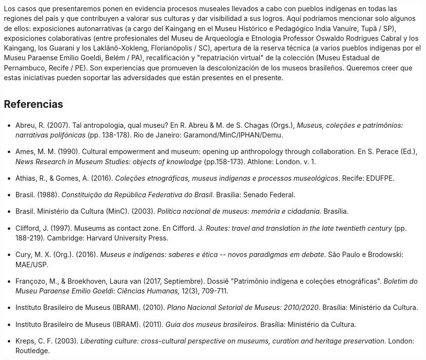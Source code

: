 Los casos que presentaremos ponen en evidencia procesos museales
llevados a cabo con pueblos indígenas en todas las regiones del país y
que contribuyen a valorar sus culturas y dar visibilidad a sus logros.
Aquí podríamos mencionar solo algunos de ellos: exposiciones
autonarrativas (a cargo del Kaingang en el Museu Histórico e Pedagógico
India Vanuíre, Tupã / SP), exposiciones colaborativas (entre
profesionales del Museu de Arqueología e Etnologia Professor Oswaldo
Rodrigues Cabral y los Kaingang, los Guarani y los Laklãnõ-Xokleng,
Florianópolis / SC), apertura de la reserva técnica (a varios pueblos
indígenas por el Museu Paraense Emilio Goeldi, Belém / PA),
recalificación y "repatriación virtual" de la colección (Museu Estadual
de Pernambuco, Recife / PE). Son experiencias que promueven la
descolonización de los museos brasileños. Queremos creer que estas
iniciativas pueden soportar las adversidades que están presentes en el
presente.

## Referencias

- Abreu, R. (2007). Tal antropologia, qual museu? En R. Abreu & M. de S.
  Chagas (Orgs.), *Museus, coleções e patrimônios: narrativas
  polifónicas* (pp. 138-178). Rio de Janeiro: Garamond/MinC/IPHAN/Demu.
- Ames, M. M. (1990). Cultural empowerment and museum: opening up
  anthropology through collaboration. En S. Perace (Ed.), *News Research
  in Museum Studies: objects of knowlodge* (pp.158-173). Athlone:
  London. v. 1.

- Athias, R., & Gomes, A. (2016). *Coleções etnográficas, museus
  indígenas e processos museológicos*. Recife: EDUFPE.

- Brasil. (1988). *Constituição da República Federativa do Brasil*.
  Brasília: Senado Federal.

- Brasil. Ministério da Cultura (MinC). (2003). *Política nacional de
  museus: memória e cidadania.* Brasília.

- Clifford, J. (1997). Museums as contact zone. En Cifford. J. *Routes:
  travel and translation in the late twentieth century* (pp. 188-219)*.*
  Cambridge: Harvard University Press.

- Cury, M. X. (Org.). (2016). *Museus e indígenas: saberes e ética --
  novos paradigmas em debate*. São Paulo e Brodowski: MAE/USP.

- Françozo, M., & Broekhoven, Laura van (2017, Septiembre). Dossiê
  "Patrimônio indígena e coleções etnográficas". *Boletim do Museu
  Paraense Emilio Goeldi:* *Ciências Humanas,* 12(3), 709-711.

- Instituto Brasileiro de Museus (IBRAM). (2010). *Plano Nacional
  Setorial de Museus: 2010/2020*. Brasília: Ministério da Cultura.

- Instituto Brasileiro de Museus (IBRAM). (2011). *Guia dos museus
  brasileiros*. Brasília: Ministério da Cultura.

- Kreps, C. F. (2003). *Liberating culture: cross-cultural perspective
  on museums, curation and heritage preservation.* London: Routledge.
